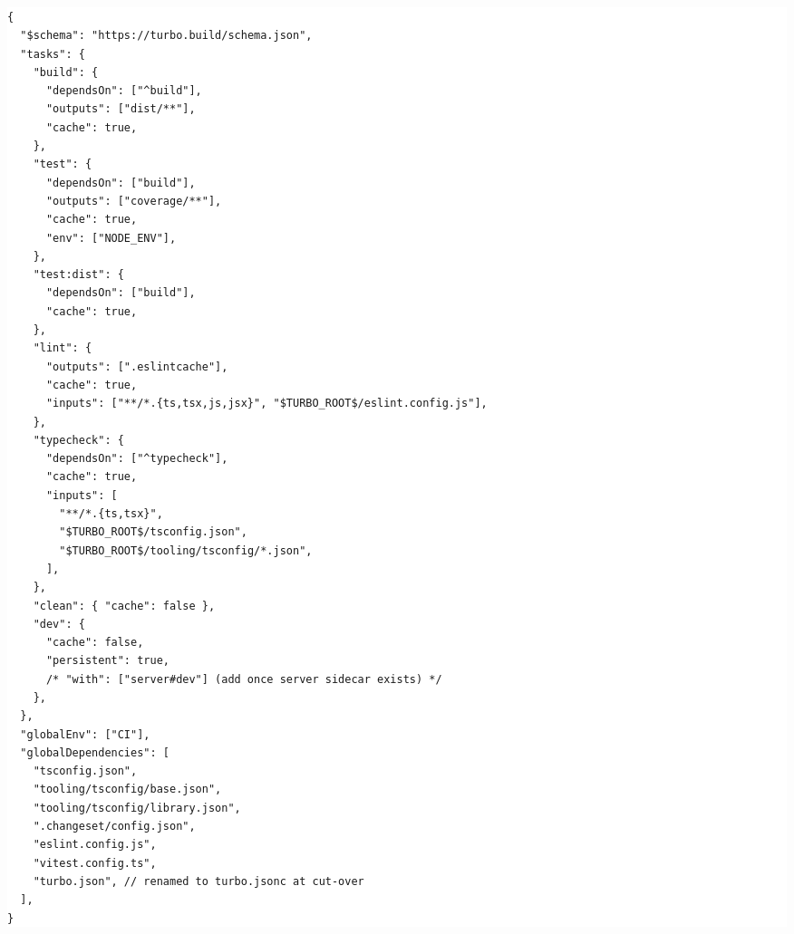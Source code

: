 ```jsonc
{
  "$schema": "https://turbo.build/schema.json",
  "tasks": {
    "build": {
      "dependsOn": ["^build"],
      "outputs": ["dist/**"],
      "cache": true,
    },
    "test": {
      "dependsOn": ["build"],
      "outputs": ["coverage/**"],
      "cache": true,
      "env": ["NODE_ENV"],
    },
    "test:dist": {
      "dependsOn": ["build"],
      "cache": true,
    },
    "lint": {
      "outputs": [".eslintcache"],
      "cache": true,
      "inputs": ["**/*.{ts,tsx,js,jsx}", "$TURBO_ROOT$/eslint.config.js"],
    },
    "typecheck": {
      "dependsOn": ["^typecheck"],
      "cache": true,
      "inputs": [
        "**/*.{ts,tsx}",
        "$TURBO_ROOT$/tsconfig.json",
        "$TURBO_ROOT$/tooling/tsconfig/*.json",
      ],
    },
    "clean": { "cache": false },
    "dev": {
      "cache": false,
      "persistent": true,
      /* "with": ["server#dev"] (add once server sidecar exists) */
    },
  },
  "globalEnv": ["CI"],
  "globalDependencies": [
    "tsconfig.json",
    "tooling/tsconfig/base.json",
    "tooling/tsconfig/library.json",
    ".changeset/config.json",
    "eslint.config.js",
    "vitest.config.ts",
    "turbo.json", // renamed to turbo.jsonc at cut‑over
  ],
}
```
